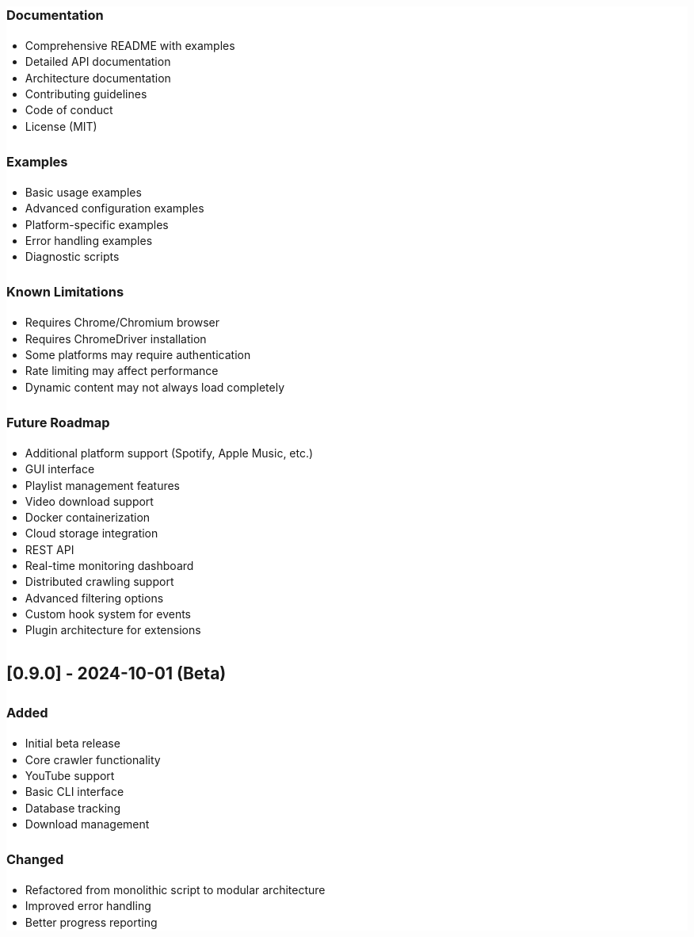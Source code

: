 ### Documentation
- Comprehensive README with examples
- Detailed API documentation
- Architecture documentation
- Contributing guidelines
- Code of conduct
- License (MIT)

### Examples
- Basic usage examples
- Advanced configuration examples
- Platform-specific examples
- Error handling examples
- Diagnostic scripts

### Known Limitations
- Requires Chrome/Chromium browser
- Requires ChromeDriver installation
- Some platforms may require authentication
- Rate limiting may affect performance
- Dynamic content may not always load completely

### Future Roadmap
- Additional platform support (Spotify, Apple Music, etc.)
- GUI interface
- Playlist management features
- Video download support
- Docker containerization
- Cloud storage integration
- REST API
- Real-time monitoring dashboard
- Distributed crawling support
- Advanced filtering options
- Custom hook system for events
- Plugin architecture for extensions

## [0.9.0] - 2024-10-01 (Beta)

### Added
- Initial beta release
- Core crawler functionality
- YouTube support
- Basic CLI interface
- Database tracking
- Download management

### Changed
- Refactored from monolithic script to modular architecture
- Improved error handling
- Better progress reporting

